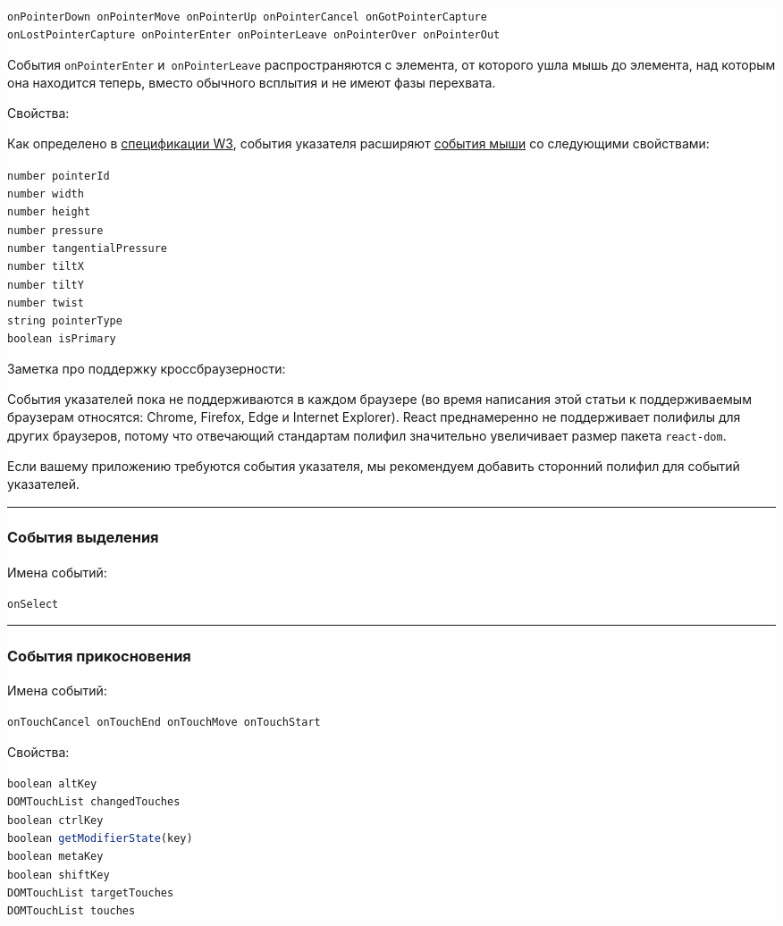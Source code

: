 ```
onPointerDown onPointerMove onPointerUp onPointerCancel onGotPointerCapture
onLostPointerCapture onPointerEnter onPointerLeave onPointerOver onPointerOut
```

События `onPointerEnter` и` onPointerLeave` распространяются с элемента, от которого ушла мышь до элемента, над которым она находится теперь, вместо обычного всплытия и не имеют фазы перехвата.

Свойства:

Как определено в [спецификации W3](https://www.w3.org/TR/pointerevents/), события указателя расширяют [события мыши](#mouse-events) со следующими свойствами:

```javascript
number pointerId
number width
number height
number pressure
number tangentialPressure
number tiltX
number tiltY
number twist
string pointerType
boolean isPrimary
```

Заметка про поддержку кроссбраузерности:

События указателей пока не поддерживаются в каждом браузере (во время написания этой статьи к поддерживаемым браузерам относятся: Chrome, Firefox, Edge и Internet Explorer). React преднамеренно не поддерживает полифилы для других браузеров, потому что отвечающий стандартам полифил значительно увеличивает размер пакета `react-dom`.

Если вашему приложению требуются события указателя, мы рекомендуем добавить сторонний полифил для событий указателей.

* * *

### События выделения

Имена событий:

```
onSelect
```

* * *

### События прикосновения

Имена событий:

```
onTouchCancel onTouchEnd onTouchMove onTouchStart
```

Свойства:

```javascript
boolean altKey
DOMTouchList changedTouches
boolean ctrlKey
boolean getModifierState(key)
boolean metaKey
boolean shiftKey
DOMTouchList targetTouches
DOMTouchList touches
```
